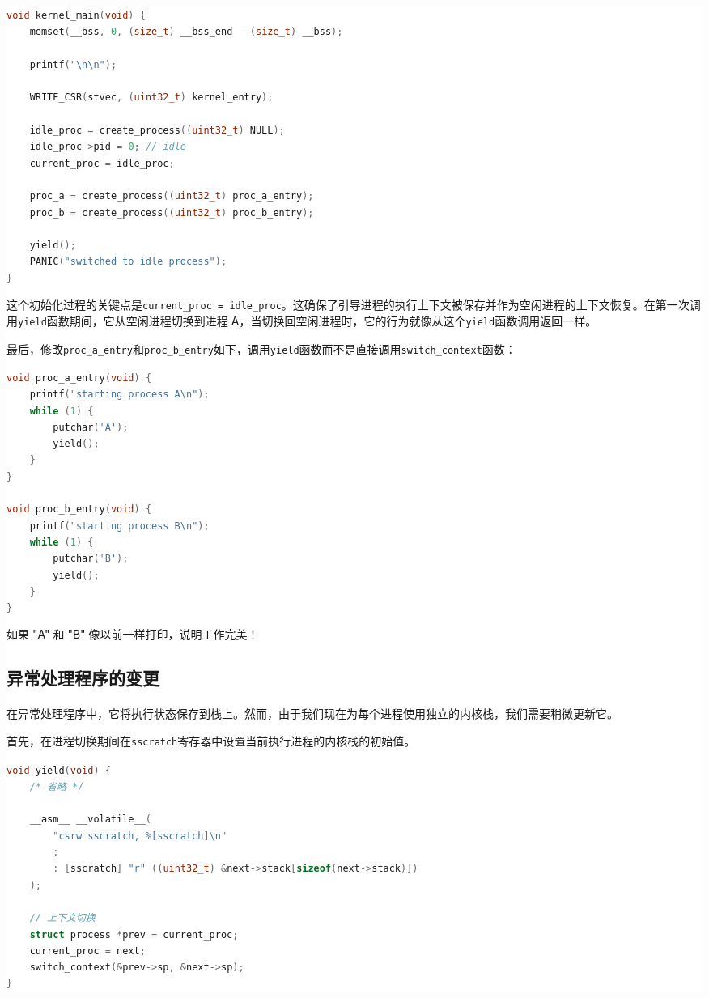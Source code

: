```c [kernel.c] {8-10,15-16}
void kernel_main(void) {
    memset(__bss, 0, (size_t) __bss_end - (size_t) __bss);

    printf("\n\n");

    WRITE_CSR(stvec, (uint32_t) kernel_entry);

    idle_proc = create_process((uint32_t) NULL);
    idle_proc->pid = 0; // idle
    current_proc = idle_proc;

    proc_a = create_process((uint32_t) proc_a_entry);
    proc_b = create_process((uint32_t) proc_b_entry);

    yield();
    PANIC("switched to idle process");
}
```

这个初始化过程的关键点是`current_proc = idle_proc`。这确保了引导进程的执行上下文被保存并作为空闲进程的上下文恢复。在第一次调用`yield`函数期间，它从空闲进程切换到进程 A，当切换回空闲进程时，它的行为就像从这个`yield`函数调用返回一样。

最后，修改`proc_a_entry`和`proc_b_entry`如下，调用`yield`函数而不是直接调用`switch_context`函数：

```c [kernel.c] {5,13}
void proc_a_entry(void) {
    printf("starting process A\n");
    while (1) {
        putchar('A');
        yield();
    }
}

void proc_b_entry(void) {
    printf("starting process B\n");
    while (1) {
        putchar('B');
        yield();
    }
}
```

如果 "A" 和 "B" 像以前一样打印，说明工作完美！

## 异常处理程序的变更

在异常处理程序中，它将执行状态保存到栈上。然而，由于我们现在为每个进程使用独立的内核栈，我们需要稍微更新它。

首先，在进程切换期间在`sscratch`寄存器中设置当前执行进程的内核栈的初始值。

```c [kernel.c] {4-8}
void yield(void) {
    /* 省略 */

    __asm__ __volatile__(
        "csrw sscratch, %[sscratch]\n"
        :
        : [sscratch] "r" ((uint32_t) &next->stack[sizeof(next->stack)])
    );

    // 上下文切换
    struct process *prev = current_proc;
    current_proc = next;
    switch_context(&prev->sp, &next->sp);
}
```
